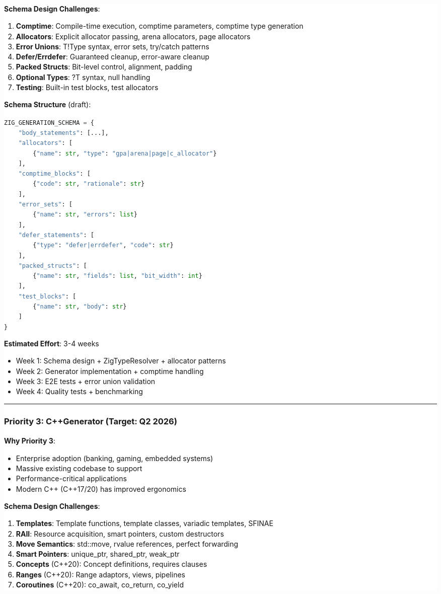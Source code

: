 **Schema Design Challenges**:
1. **Comptime**: Compile-time execution, comptime parameters, comptime type generation
2. **Allocators**: Explicit allocator passing, arena allocators, page allocators
3. **Error Unions**: T!Type syntax, error sets, try/catch patterns
4. **Defer/Errdefer**: Guaranteed cleanup, error-aware cleanup
5. **Packed Structs**: Bit-level control, alignment, padding
6. **Optional Types**: ?T syntax, null handling
7. **Testing**: Built-in test blocks, test allocators

**Schema Structure** (draft):
```python
ZIG_GENERATION_SCHEMA = {
    "body_statements": [...],
    "allocators": [
        {"name": str, "type": "gpa|arena|page|c_allocator"}
    ],
    "comptime_blocks": [
        {"code": str, "rationale": str}
    ],
    "error_sets": [
        {"name": str, "errors": list}
    ],
    "defer_statements": [
        {"type": "defer|errdefer", "code": str}
    ],
    "packed_structs": [
        {"name": str, "fields": list, "bit_width": int}
    ],
    "test_blocks": [
        {"name": str, "body": str}
    ]
}
```

**Estimated Effort**: 3-4 weeks
- Week 1: Schema design + ZigTypeResolver + allocator patterns
- Week 2: Generator implementation + comptime handling
- Week 3: E2E tests + error union validation
- Week 4: Quality tests + benchmarking

---

### Priority 3: C++Generator (Target: Q2 2026)

**Why Priority 3**:
- Enterprise adoption (banking, gaming, embedded systems)
- Massive existing codebase to support
- Performance-critical applications
- Modern C++ (C++17/20) has improved ergonomics

**Schema Design Challenges**:
1. **Templates**: Template functions, template classes, variadic templates, SFINAE
2. **RAII**: Resource acquisition, smart pointers, custom destructors
3. **Move Semantics**: std::move, rvalue references, perfect forwarding
4. **Smart Pointers**: unique_ptr, shared_ptr, weak_ptr
5. **Concepts** (C++20): Concept definitions, requires clauses
6. **Ranges** (C++20): Range adaptors, views, pipelines
7. **Coroutines** (C++20): co_await, co_return, co_yield
